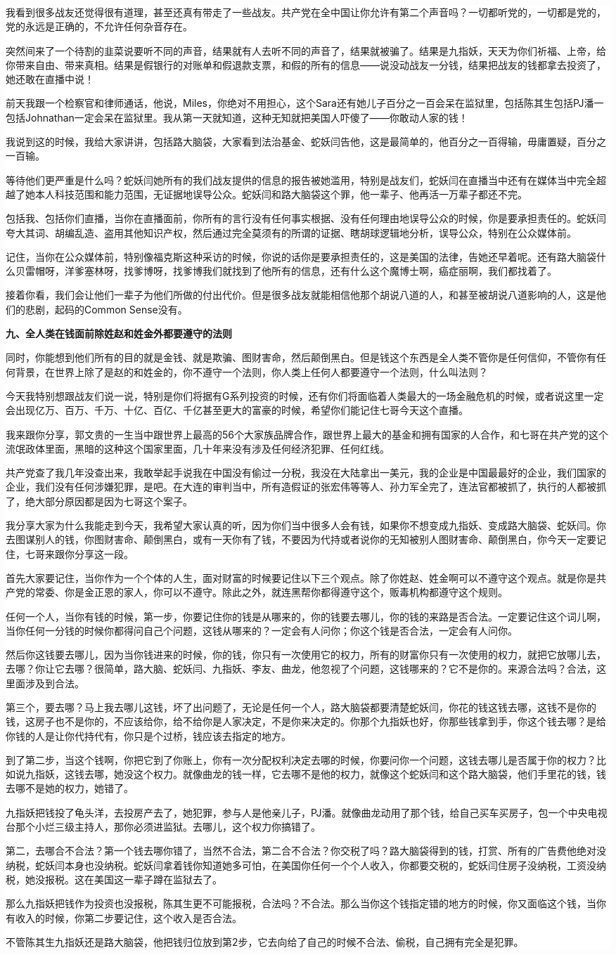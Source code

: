 我看到很多战友还觉得很有道理，甚至还真有带走了一些战友。共产党在全中国让你允许有第二个声音吗？一切都听党的，一切都是党的，党的永远是正确的，不允许任何杂音存在。

突然间来了一个待割的韭菜说要听不同的声音，结果就有人去听不同的声音了，结果就被骗了。结果是九指妖，天天为你们祈福、上帝，给你带来自由、带来真相。结果是假银行的对账单和假退款支票，和假的所有的信息——说没动战友一分钱，结果把战友的钱都拿去投资了，她还敢在直播中说！

前天我跟一个检察官和律师通话，他说，Miles，你绝对不用担心，这个Sara还有她儿子百分之一百会呆在监狱里，包括陈其生包括PJ潘一包括Johnathan一定会呆在监狱里。我从第一天就知道，这种无知就把美国人吓傻了——你敢动人家的钱！

我说到这的时候，我给大家讲讲，包括路大脑袋，大家看到法治基金、蛇妖闫告他，这是最简单的，他百分之一百得输，毋庸置疑，百分之一百输。

等待他们更严重是什么吗？蛇妖闫她所有的我们战友提供的信息的报告被她滥用，特别是战友们，蛇妖闫在直播当中还有在媒体当中完全超越了她本人科技范围和能力范围，无证据地误导公众。蛇妖闫和路大脑袋这个罪，他一辈子、他再活一万辈子都还不完。

包括我、包括你们直播，当你在直播面前，你所有的言行没有任何事实根据、没有任何理由地误导公众的时候，你是要承担责任的。蛇妖闫夸大其词、胡编乱造、盗用其他知识产权，然后通过完全莫须有的所谓的证据、瞎胡球逻辑地分析，误导公众，特别在公众媒体前。

记住，当你在公众媒体前，特别像福克斯这种采访的时候，你说的话你是要承担责任的，这是美国的法律，告她还早着呢。还有路大脑袋什么贝雷帽呀，洋爹塞林呀，找爹博呀，找爹博我们就找到了他所有的信息，还有什么这个魔博士啊，癌症丽啊，我们都找着了。

接着你看，我们会让他们一辈子为他们所做的付出代价。但是很多战友就能相信他那个胡说八道的人，和甚至被胡说八道影响的人，这是他们的悲剧，起码的Common Sense没有。

**九、全人类在钱面前除姓赵和姓金外都要遵守的法则**

同时，你能想到他们所有的目的就是金钱、就是欺骗、图财害命，然后颠倒黑白。但是钱这个东西是全人类不管你是任何信仰，不管你有任何背景，在世界上除了是赵的和姓金的，你不遵守一个法则，你人类上任何人都要遵守一个法则，什么叫法则？

今天我特别想跟战友们说一说，特别是你们将据有G系列投资的时候，还有你们将面临着人类最大的一场金融危机的时候，或者说这里一定会出现亿万、百万、千万、十亿、百亿、千亿甚至更大的富豪的时候，希望你们能记住七哥今天这个直播。

我来跟你分享，郭文贵的一生当中跟世界上最高的56个大家族品牌合作，跟世界上最大的基金和拥有国家的人合作，和七哥在共产党的这个流氓政体里面，黑暗的这种这个国家里面，几十年来没有涉及任何经济犯罪、任何红线。

共产党查了我几年没查出来，我敢举起手说我在中国没有偷过一分税，我没在大陆拿出一美元，我的企业是中国最最好的企业，我们国家的企业，我们没有任何涉嫌犯罪，是吧。在大连的审判当中，所有造假证的张宏伟等等人、孙力军全完了，连法官都被抓了，执行的人都被抓了，绝大部分原因都是因为七哥这个案子。

我分享大家为什么我能走到今天，我希望大家认真的听，因为你们当中很多人会有钱，如果你不想变成九指妖、变成路大脑袋、蛇妖闫。你去图谋别人的钱，你图财害命、颠倒黑白，或有一天你有了钱，不要因为代持或者说你的无知被别人图财害命、颠倒黑白，你今天一定要记住，七哥来跟你分享这一段。

首先大家要记住，当你作为一个个体的人生，面对财富的时候要记住以下三个观点。除了你姓赵、姓金啊可以不遵守这个观点。就是你是共产党的常委、你是金正恩的家人，你可以不遵守。除此之外，就连黑帮你都得遵守这个，贩毒机构都遵守这个规则。

任何一个人，当你有钱的时候，第一步，你要记住你的钱是从哪来的，你的钱要去哪儿，你的钱的来路是否合法。一定要记住这个词儿啊，当你任何一分钱的时候你都得问自己个问题，这钱从哪来的？一定会有人问你；你这个钱是否合法，一定会有人问你。

然后你这钱要去哪儿，因为当你钱进来的时候，你的钱，你只有一次使用它的权力，所有的财富你只有一次使用的权力，就把它放哪儿去，去哪？你让它去哪？很简单，路大脑、蛇妖闫、九指妖、李友、曲龙，他忽视了个问题，这钱哪来的？它不是你的。来源合法吗？合法，这里面涉及到合法。

第三个，要去哪？马上我去哪儿这钱，坏了出问题了，无论是任何一个人，路大脑袋都要清楚蛇妖闫，你花的钱这钱去哪，这钱不是你的钱，这房子也不是你的，不应该给你，给不给你是人家决定，不是你来决定的。你那个九指妖也好，你那些钱拿到手，你这个钱去哪？是给你钱的人是让你代持代有，你只是个过桥，钱应该去指定的地方。

到了第二步，当这个钱啊，你把它到了你账上，你有一次分配权利决定去哪的时候，你要问你一个问题，这钱去哪儿是否属于你的权力？比如说九指妖，这钱去哪，她没这个权力。就像曲龙的钱一样，它去哪不是他的权力，就像这个蛇妖闫和这个路大脑袋，他们手里花的钱，钱去哪不是她的权力，她错了。

九指妖把钱投了龟头洋，去投房产去了，她犯罪，参与人是他亲儿子，PJ潘。就像曲龙动用了那个钱，给自己买车买房子，包一个中央电视台那个小烂三级主持人，那你必须进监狱。去哪儿，这个权力你搞错了。

第二，去哪合不合法？第一个钱去哪你错了，当然不合法，第二合不合法？你交税了吗？路大脑袋得到的钱，打赏、所有的广告费他绝对没纳税，蛇妖闫本身也没纳税。蛇妖闫拿着钱你知道她多可怕，在美国你任何一个个人收入，你都要交税的，蛇妖闫住房子没纳税，工资没纳税，她没报税。这在美国这一辈子蹲在监狱去了。

那么九指妖把钱作为投资也没报税，陈其生更不可能报税，合法吗？不合法。那么当你这个钱指定错的地方的时候，你又面临这个钱，当你有收入的时候，你第二步要记住，这个收入是否合法。

不管陈其生九指妖还是路大脑袋，他把钱归位放到第2步，它去向给了自己的时候不合法、偷税，自己拥有完全是犯罪。
